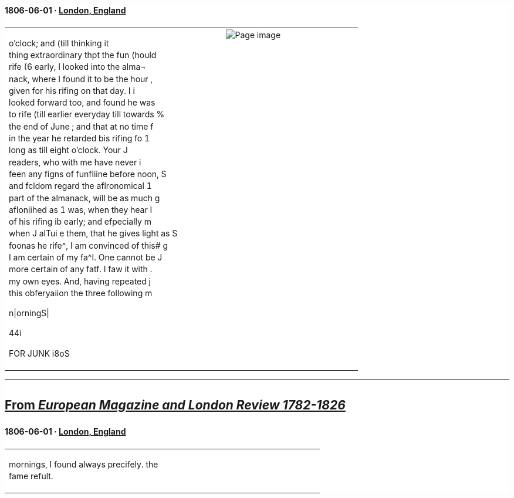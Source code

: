 #### 1806-06-01 &middot; [London, England](http://dbpedia.org/resource/London)

<table style="width: 100%;"><tr><td style="width: 50%">

  
  
o’clock; and (till thinking it  
thing extraordinary thpt the fun (hould  
rife (6 early, I looked into the alma¬  
nack, where I found it to be the hour ,  
given for his rifing on that day. I i  
looked forward too, and found he was \
to rife (till earlier everyday till towards %  
the end of June ; and that at no time f  
in the year he retarded bis rifing fo 1  
long as till eight o’clock. Your J  
readers, who with me have never i  
feen any figns of funfliine before noon, S  
and fcldom regard the aflronomical 1  
part of the almanack, will be as much g  
afloniihed as 1 was, when they hear I  
of his rifing ib early; and efpecially m  
when J alTui e them, that he gives light as S  
foonas he rife^, I am convinced of this# g  
I am certain of my fa^I. One cannot be J  
more certain of any fatf. I faw it with .  
my own eyes. And, having repeated j  
this obferyaiion the three following m  
  
n|orningS|  
  
44i  
  
FOR JUNK i8oS
</td><td style="width: 50%; max-height: 75%; margin: auto; display: block;">
<img alt="Page image" src="https://iiif.archive.org/iiif/sim_european-magazine-and-london-review_1806-06_49&#0036;41/pct:58.869988,61.935953,38.365735,28.147744/,600/0/default.jpg"/>
</td>
</tr></table>

---

## [From _European Magazine and London Review 1782-1826_](https://archive.org/details/sim_european-magazine-and-london-review_1806-06_49/page/n42/mode/1up?view=theater)

#### 1806-06-01 &middot; [London, England](http://dbpedia.org/resource/London)

<table style="width: 100%;"><tr><td style="width: 50%">

  
  
mornings, I found always precifely. the  
fame refult.  
  
